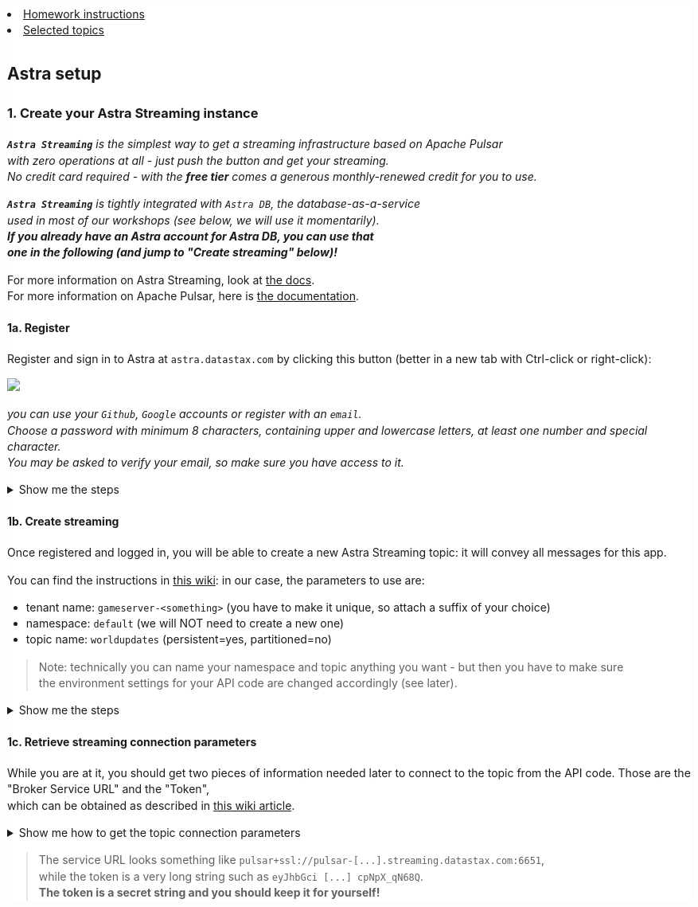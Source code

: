 <li><a href="#7-homework-instructions" target="_blank">Homework instructions</a></li>
<li><a href="#8-selected-topics" target="_blank">Selected topics</a></li>
</ol>
<h2><a class="anchor" aria-hidden="true" id="astra-setup"> </a>Astra setup</h2>
<h3><a class="anchor" aria-hidden="true" id="1-create-your-astra-streaming-instance"> </a>1. Create your Astra Streaming instance</h3>
<p><em><strong><code>Astra Streaming</code></strong> is the simplest way to get a streaming infrastructure based on Apache Pulsar<br />
with zero operations at all - just push the button and get your streaming.<br />
No credit card required - with the <strong>free tier</strong> comes a generous monthly-renewed credit for you to use.</em></p>
<p><em><strong><code>Astra Streaming</code></strong> is tightly integrated with <code>Astra DB</code>, the database-as-a-service<br />
used in most of our workshops (see below, we will use it momentarily).<br />
<strong>If you already have an Astra account for Astra DB, you can use that<br />
one in the following (and jump to &quot;Create streaming&quot; below)!</strong></em></p>
<p>For more information on Astra Streaming, look at <a href="https://docs.datastax.com/en/astra-streaming/docs/" target="_blank">the docs</a>.<br />
For more information on Apache Pulsar, here is <a href="https://pulsar.apache.org/docs/en/concepts-overview/" target="_blank">the documentation</a>.</p>
<h4><a class="anchor" aria-hidden="true" id="1a-register"> </a>1a. Register</h4>
<p>Register and sign in to Astra at <code>astra.datastax.com</code> by clicking this button (better in a new tab with Ctrl-click or right-click):</p>
<p><a href="https://astra.dev/multiplayer-game" target="_blank"><img src="images/create_astra_button.png" /></a></p>
<p><em>you can use your <code>Github</code>, <code>Google</code> accounts or register with an <code>email</code>.<br />
Choose a password with minimum 8 characters, containing upper and lowercase letters, at least one number and special character.<br />
You may be asked to verify your email, so make sure you have access to it.</em></p>
<details><summary>Show me the steps</summary></details>
<h4><a class="anchor" aria-hidden="true" id="1b-create-streaming"> </a>1b. Create streaming</h4>
<p>Once registered and logged in, you will be able to create a new Astra Streaming topic: it will convey all messages for this app.</p>
<p>You can find the instructions in <a href="https://github.com/datastaxdevs/awesome-astra/wiki/Create-an-AstraStreaming-Topic" target="_blank">this wiki</a>: in our case, the parameters to use are:</p>
<ul>
<li>tenant name: <code>gameserver-&lt;something&gt;</code> (you have to make it unique, so attach a suffix of your choice)</li>
<li>namespace: <code>default</code> (we will NOT need to create a new one)</li>
<li>topic name: <code>worldupdates</code> (persistent=yes, partitioned=no)</li>
</ul>
<blockquote>
<p>Note: technically you can name your namespace and topic anything you want - but then you have to make sure<br />
the environment settings for your API code are changed accordingly (see later).</p>
</blockquote>
<details><summary>Show me the steps</summary></details>
<h4><a class="anchor" aria-hidden="true" id="1c-retrieve-streaming-connection-parameters"> </a>1c. Retrieve streaming connection parameters</h4>
<p>While you are at it, you should get two pieces of information needed later to connect to the topic from the API code. Those are the &quot;Broker Service URL&quot; and the &quot;Token&quot;,<br />
which can be obtained as described in <a href="https://github.com/datastaxdevs/awesome-astra/wiki/Create-an-AstraStreaming-Topic#-step-4-retrieve-the-broker-url" target="_blank">this wiki article</a>.</p>
<details><summary>Show me how to get the topic connection parameters</summary></details>
<blockquote>
<p>The service URL looks something like <code>pulsar+ssl://pulsar-[...].streaming.datastax.com:6651</code>,<br />
while the token is a very long string such as <code>eyJhbGci [...] cpNpX_qN68Q</code>.<br />
<strong>The token is a secret string and you should keep it for yourself!</strong></p>
</blockquote>